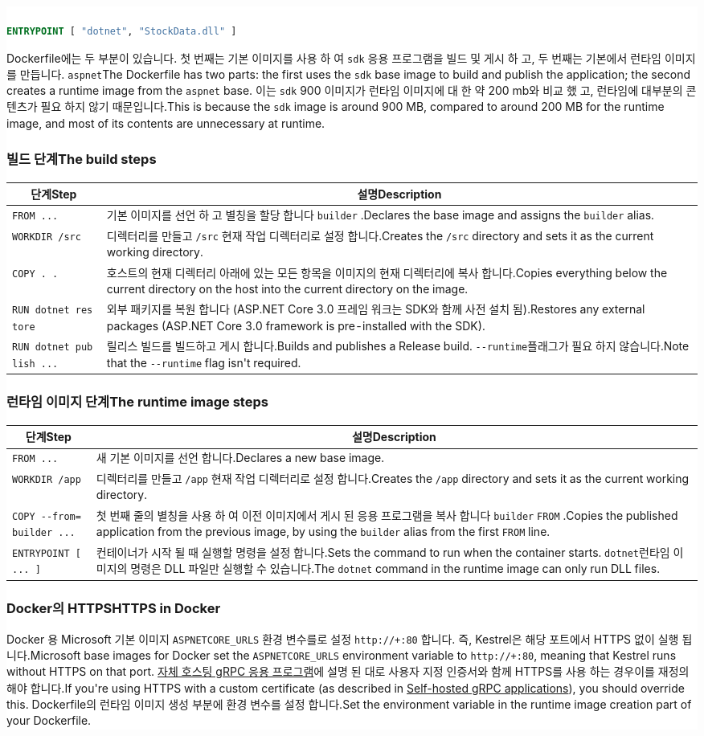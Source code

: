 ```dockerfile

ENTRYPOINT [ "dotnet", "StockData.dll" ]
```

<span data-ttu-id="1efc1-142">Dockerfile에는 두 부분이 있습니다. 첫 번째는 기본 이미지를 사용 하 여 `sdk` 응용 프로그램을 빌드 및 게시 하 고, 두 번째는 기본에서 런타임 이미지를 만듭니다. `aspnet`</span><span class="sxs-lookup"><span data-stu-id="1efc1-142">The Dockerfile has two parts: the first uses the `sdk` base image to build and publish the application; the second creates a runtime image from the `aspnet` base.</span></span> <span data-ttu-id="1efc1-143">이는 `sdk` 900 이미지가 런타임 이미지에 대 한 약 200 mb와 비교 했 고, 런타임에 대부분의 콘텐츠가 필요 하지 않기 때문입니다.</span><span class="sxs-lookup"><span data-stu-id="1efc1-143">This is because the `sdk` image is around 900 MB, compared to around 200 MB for the runtime image, and most of its contents are unnecessary at runtime.</span></span>

### <a name="the-build-steps"></a><span data-ttu-id="1efc1-144">빌드 단계</span><span class="sxs-lookup"><span data-stu-id="1efc1-144">The build steps</span></span>

| <span data-ttu-id="1efc1-145">단계</span><span class="sxs-lookup"><span data-stu-id="1efc1-145">Step</span></span> | <span data-ttu-id="1efc1-146">설명</span><span class="sxs-lookup"><span data-stu-id="1efc1-146">Description</span></span> |
| ---- | ----------- |
| `FROM ...` | <span data-ttu-id="1efc1-147">기본 이미지를 선언 하 고 별칭을 할당 합니다 `builder` .</span><span class="sxs-lookup"><span data-stu-id="1efc1-147">Declares the base image and assigns the `builder` alias.</span></span> |
| `WORKDIR /src` | <span data-ttu-id="1efc1-148">디렉터리를 만들고 `/src` 현재 작업 디렉터리로 설정 합니다.</span><span class="sxs-lookup"><span data-stu-id="1efc1-148">Creates the `/src` directory and sets it as the current working directory.</span></span> |
| `COPY . .` | <span data-ttu-id="1efc1-149">호스트의 현재 디렉터리 아래에 있는 모든 항목을 이미지의 현재 디렉터리에 복사 합니다.</span><span class="sxs-lookup"><span data-stu-id="1efc1-149">Copies everything below the current directory on the host into the current directory on the image.</span></span> |
| `RUN dotnet restore` | <span data-ttu-id="1efc1-150">외부 패키지를 복원 합니다 (ASP.NET Core 3.0 프레임 워크는 SDK와 함께 사전 설치 됨).</span><span class="sxs-lookup"><span data-stu-id="1efc1-150">Restores any external packages (ASP.NET Core 3.0 framework is pre-installed with the SDK).</span></span> |
| `RUN dotnet publish ...` | <span data-ttu-id="1efc1-151">릴리스 빌드를 빌드하고 게시 합니다.</span><span class="sxs-lookup"><span data-stu-id="1efc1-151">Builds and publishes a Release build.</span></span> <span data-ttu-id="1efc1-152">`--runtime`플래그가 필요 하지 않습니다.</span><span class="sxs-lookup"><span data-stu-id="1efc1-152">Note that the `--runtime` flag isn't required.</span></span> |

### <a name="the-runtime-image-steps"></a><span data-ttu-id="1efc1-153">런타임 이미지 단계</span><span class="sxs-lookup"><span data-stu-id="1efc1-153">The runtime image steps</span></span>

| <span data-ttu-id="1efc1-154">단계</span><span class="sxs-lookup"><span data-stu-id="1efc1-154">Step</span></span> | <span data-ttu-id="1efc1-155">설명</span><span class="sxs-lookup"><span data-stu-id="1efc1-155">Description</span></span> |
| ---- | ----------- |
| `FROM ...` | <span data-ttu-id="1efc1-156">새 기본 이미지를 선언 합니다.</span><span class="sxs-lookup"><span data-stu-id="1efc1-156">Declares a new base image.</span></span> |
| `WORKDIR /app` | <span data-ttu-id="1efc1-157">디렉터리를 만들고 `/app` 현재 작업 디렉터리로 설정 합니다.</span><span class="sxs-lookup"><span data-stu-id="1efc1-157">Creates the `/app` directory and sets it as the current working directory.</span></span> |
| `COPY --from=builder ...` | <span data-ttu-id="1efc1-158">첫 번째 줄의 별칭을 사용 하 여 이전 이미지에서 게시 된 응용 프로그램을 복사 합니다 `builder` `FROM` .</span><span class="sxs-lookup"><span data-stu-id="1efc1-158">Copies the published application from the previous image, by using the `builder` alias from the first `FROM` line.</span></span> |
| `ENTRYPOINT [ ... ]` | <span data-ttu-id="1efc1-159">컨테이너가 시작 될 때 실행할 명령을 설정 합니다.</span><span class="sxs-lookup"><span data-stu-id="1efc1-159">Sets the command to run when the container starts.</span></span> <span data-ttu-id="1efc1-160">`dotnet`런타임 이미지의 명령은 DLL 파일만 실행할 수 있습니다.</span><span class="sxs-lookup"><span data-stu-id="1efc1-160">The `dotnet` command in the runtime image can only run DLL files.</span></span> |

### <a name="https-in-docker"></a><span data-ttu-id="1efc1-161">Docker의 HTTPS</span><span class="sxs-lookup"><span data-stu-id="1efc1-161">HTTPS in Docker</span></span>

<span data-ttu-id="1efc1-162">Docker 용 Microsoft 기본 이미지 `ASPNETCORE_URLS` 환경 변수를로 설정 `http://+:80` 합니다. 즉, Kestrel은 해당 포트에서 HTTPS 없이 실행 됩니다.</span><span class="sxs-lookup"><span data-stu-id="1efc1-162">Microsoft base images for Docker set the `ASPNETCORE_URLS` environment variable to `http://+:80`, meaning that Kestrel runs without HTTPS on that port.</span></span> <span data-ttu-id="1efc1-163">[자체 호스팅 gRPC 응용 프로그램](self-hosted.md)에 설명 된 대로 사용자 지정 인증서와 함께 HTTPS를 사용 하는 경우이를 재정의 해야 합니다.</span><span class="sxs-lookup"><span data-stu-id="1efc1-163">If you're using HTTPS with a custom certificate (as described in [Self-hosted gRPC applications](self-hosted.md)), you should override this.</span></span> <span data-ttu-id="1efc1-164">Dockerfile의 런타임 이미지 생성 부분에 환경 변수를 설정 합니다.</span><span class="sxs-lookup"><span data-stu-id="1efc1-164">Set the environment variable in the runtime image creation part of your Dockerfile.</span></span>
